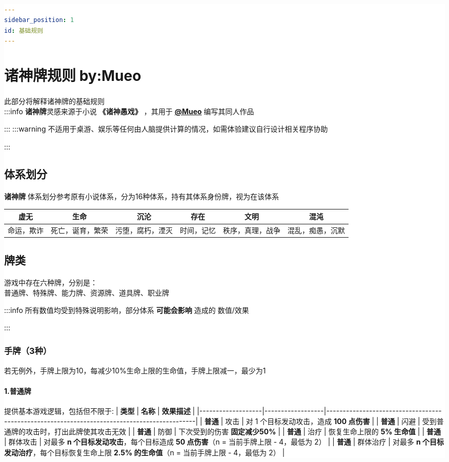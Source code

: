 ```yaml
---
sidebar_position: 1
id: 基础规则
---
```


# 诸神牌规则 <Badge type="tip">by:Mueo</Badge>

此部分将解释诸神牌的基础规则  
:::info
**诸神牌**灵感来源于小说 **《诸神愚戏》** ，其用于 [**@Mueo**](#) 编写其同人作品  

:::
:::warning
不适用于桌游、娱乐等任何由人脑提供计算的情况，如需体验建议自行设计相关程序协助

:::
 

## 体系划分
**诸神牌** 体系划分参考原有小说体系，分为16种体系，持有其体系身份牌，视为在该体系  

| **虚无**   | **生命**       | **沉沦**     | **存在**   | **文明**    | **混沌**    |
|------------|---------------|-------------|------------|------------|-------------|
| 命运，欺诈 | 死亡，诞育，繁荣 | 污堕，腐朽，湮灭 | 时间，记忆 | 秩序，真理，战争 | 混乱，痴愚，沉默 |

## 牌类
游戏中存在六种牌，分别是：  
普通牌、特殊牌、能力牌、资源牌、道具牌、职业牌

:::info
所有数值均受到特殊说明影响，部分体系 **可能会影响** 造成的 数值/效果

:::
### 手牌（3种）
若无例外，手牌上限为10，每减少10%生命上限的生命值，手牌上限减一，最少为1
#### 1.普通牌
提供基本游戏逻辑，包括但不限于:
| **类型** | **名称** | **效果描述**                                                                                  |
|-------------------|------------------|---------------------------------------------------------------------------------------------|
| **普通**        | 攻击             | 对 1 个目标发动攻击，造成 **100 点伤害**                                                     |
| **普通**        | 闪避             | 受到普通牌的攻击时，打出此牌使其攻击无效                                                     |
| **普通**        | 防御             | 下次受到的伤害 **固定减少50%**                                                                    |
| **普通**        | 治疗             | 恢复生命上限的 **5% 生命值**                                                                |
| **普通**        | 群体攻击         | 对最多 **n 个目标发动攻击**，每个目标造成 **50 点伤害**（n = 当前手牌上限 - 4，最低为 2）      |
| **普通**        | 群体治疗         | 对最多 **n 个目标发动治疗**，每个目标恢复生命上限 **2.5% 的生命值**（n = 当前手牌上限 - 4，最低为 2） |
